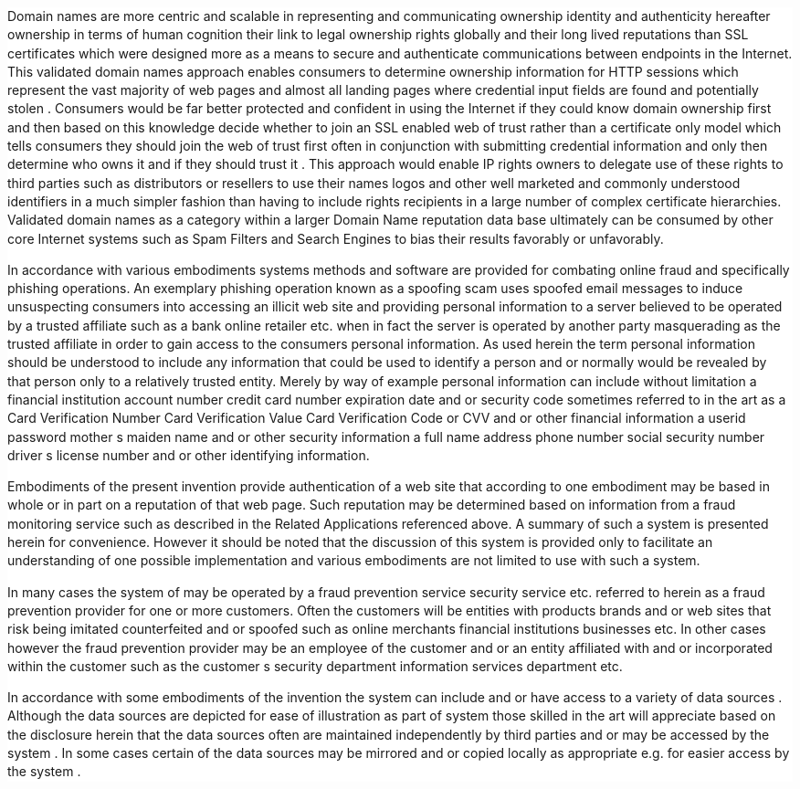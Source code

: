 Domain names are more centric and scalable in representing and communicating ownership identity and authenticity hereafter ownership in terms of human cognition their link to legal ownership rights globally and their long lived reputations than SSL certificates which were designed more as a means to secure and authenticate communications between endpoints in the Internet. This validated domain names approach enables consumers to determine ownership information for HTTP sessions which represent the vast majority of web pages and almost all landing pages where credential input fields are found and potentially stolen . Consumers would be far better protected and confident in using the Internet if they could know domain ownership first and then based on this knowledge decide whether to join an SSL enabled web of trust rather than a certificate only model which tells consumers they should join the web of trust first often in conjunction with submitting credential information and only then determine who owns it and if they should trust it . This approach would enable IP rights owners to delegate use of these rights to third parties such as distributors or resellers to use their names logos and other well marketed and commonly understood identifiers in a much simpler fashion than having to include rights recipients in a large number of complex certificate hierarchies. Validated domain names as a category within a larger Domain Name reputation data base ultimately can be consumed by other core Internet systems such as Spam Filters and Search Engines to bias their results favorably or unfavorably.

In accordance with various embodiments systems methods and software are provided for combating online fraud and specifically phishing operations. An exemplary phishing operation known as a spoofing scam uses spoofed email messages to induce unsuspecting consumers into accessing an illicit web site and providing personal information to a server believed to be operated by a trusted affiliate such as a bank online retailer etc. when in fact the server is operated by another party masquerading as the trusted affiliate in order to gain access to the consumers personal information. As used herein the term personal information should be understood to include any information that could be used to identify a person and or normally would be revealed by that person only to a relatively trusted entity. Merely by way of example personal information can include without limitation a financial institution account number credit card number expiration date and or security code sometimes referred to in the art as a Card Verification Number Card Verification Value Card Verification Code or CVV and or other financial information a userid password mother s maiden name and or other security information a full name address phone number social security number driver s license number and or other identifying information.

Embodiments of the present invention provide authentication of a web site that according to one embodiment may be based in whole or in part on a reputation of that web page. Such reputation may be determined based on information from a fraud monitoring service such as described in the Related Applications referenced above. A summary of such a system is presented herein for convenience. However it should be noted that the discussion of this system is provided only to facilitate an understanding of one possible implementation and various embodiments are not limited to use with such a system.

In many cases the system of may be operated by a fraud prevention service security service etc. referred to herein as a fraud prevention provider for one or more customers. Often the customers will be entities with products brands and or web sites that risk being imitated counterfeited and or spoofed such as online merchants financial institutions businesses etc. In other cases however the fraud prevention provider may be an employee of the customer and or an entity affiliated with and or incorporated within the customer such as the customer s security department information services department etc.

In accordance with some embodiments of the invention the system can include and or have access to a variety of data sources . Although the data sources are depicted for ease of illustration as part of system those skilled in the art will appreciate based on the disclosure herein that the data sources often are maintained independently by third parties and or may be accessed by the system . In some cases certain of the data sources may be mirrored and or copied locally as appropriate e.g. for easier access by the system .
